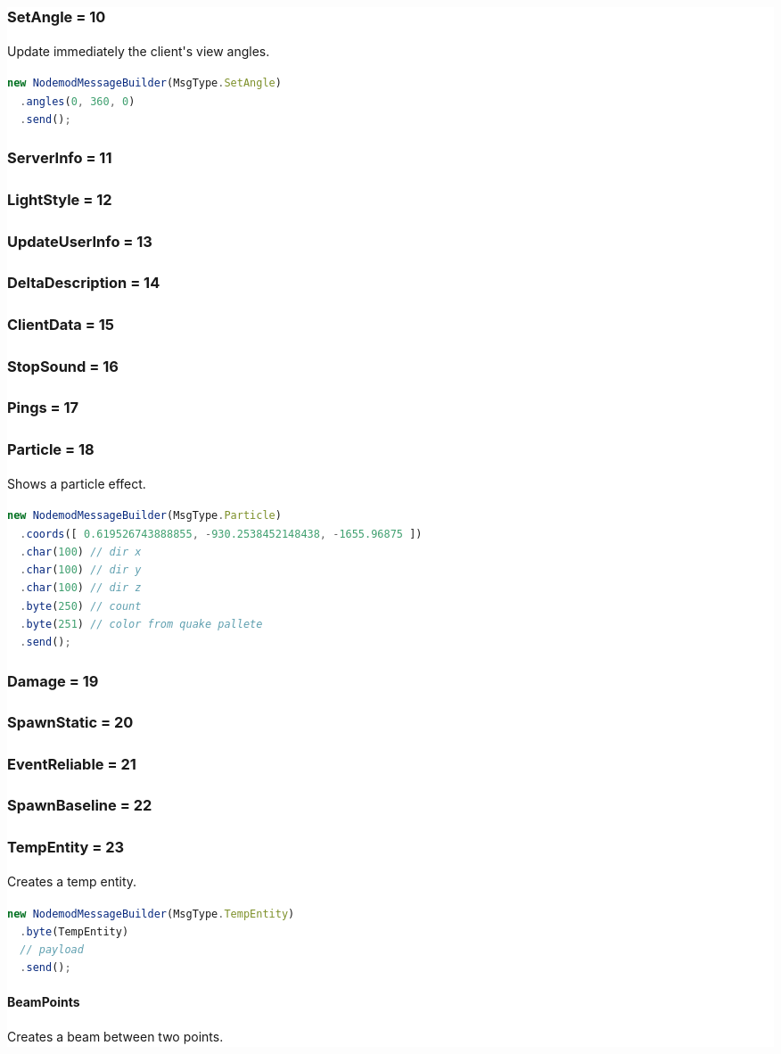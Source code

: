 ### SetAngle = 10
Update immediately the client's view angles.

```ts
new NodemodMessageBuilder(MsgType.SetAngle)
  .angles(0, 360, 0)
  .send();
```

### ServerInfo = 11
### LightStyle = 12
### UpdateUserInfo = 13
### DeltaDescription = 14
### ClientData = 15
### StopSound = 16
### Pings = 17
### Particle = 18
Shows a particle effect.

```ts
new NodemodMessageBuilder(MsgType.Particle)
  .coords([ 0.619526743888855, -930.2538452148438, -1655.96875 ])
  .char(100) // dir x
  .char(100) // dir y
  .char(100) // dir z
  .byte(250) // count
  .byte(251) // color from quake pallete
  .send();
```

### Damage = 19
### SpawnStatic = 20
### EventReliable = 21
### SpawnBaseline = 22
### TempEntity = 23
Creates a temp entity.

```ts
new NodemodMessageBuilder(MsgType.TempEntity)
  .byte(TempEntity)
  // payload
  .send();
```

#### BeamPoints
Creates a beam between two points.
